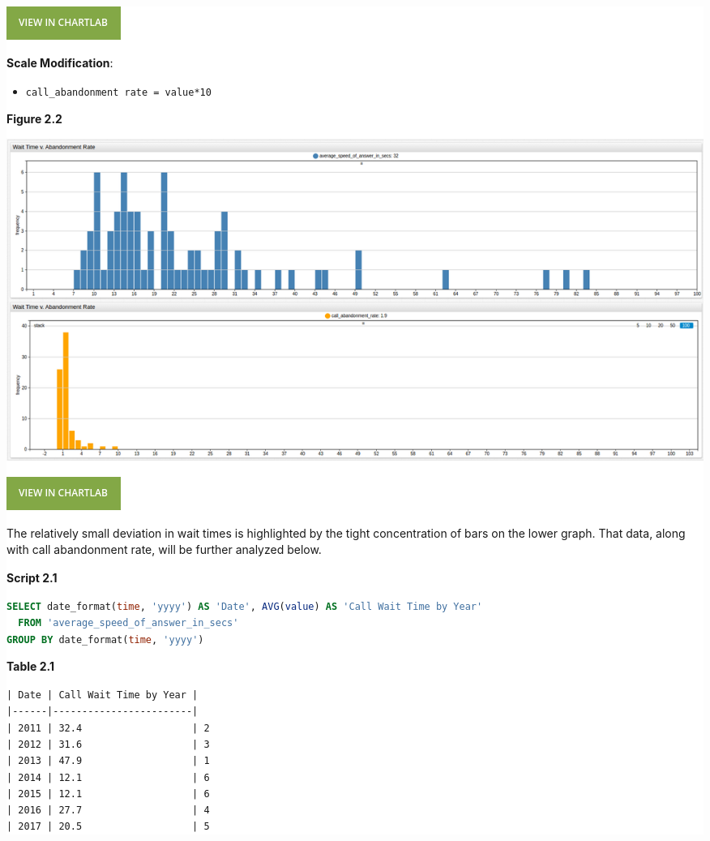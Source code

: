 [![](Images/button.png)](https://apps.axibase.com/chartlab/9c6c37ac/4/#fullscreen)

**Scale Modification**:

* `call_abandonment rate = value*10`

**Figure 2.2**

![](Images/sfc-007.png)

[![](Images/button.png)](https://apps.axibase.com/chartlab/9c6c37ac/7/#fullscreen)

The relatively small deviation in wait times is highlighted by the tight concentration of bars on the lower graph. That data, along with
call abandonment rate, will be further analyzed below.


**Script 2.1**

```sql
SELECT date_format(time, 'yyyy') AS 'Date', AVG(value) AS 'Call Wait Time by Year'
  FROM 'average_speed_of_answer_in_secs'
GROUP BY date_format(time, 'yyyy')
```

**Table 2.1**

```ls
| Date | Call Wait Time by Year | 
|------|------------------------| 
| 2011 | 32.4                   | 2
| 2012 | 31.6                   | 3
| 2013 | 47.9                   | 1
| 2014 | 12.1                   | 6
| 2015 | 12.1                   | 6
| 2016 | 27.7                   | 4
| 2017 | 20.5                   | 5
```
